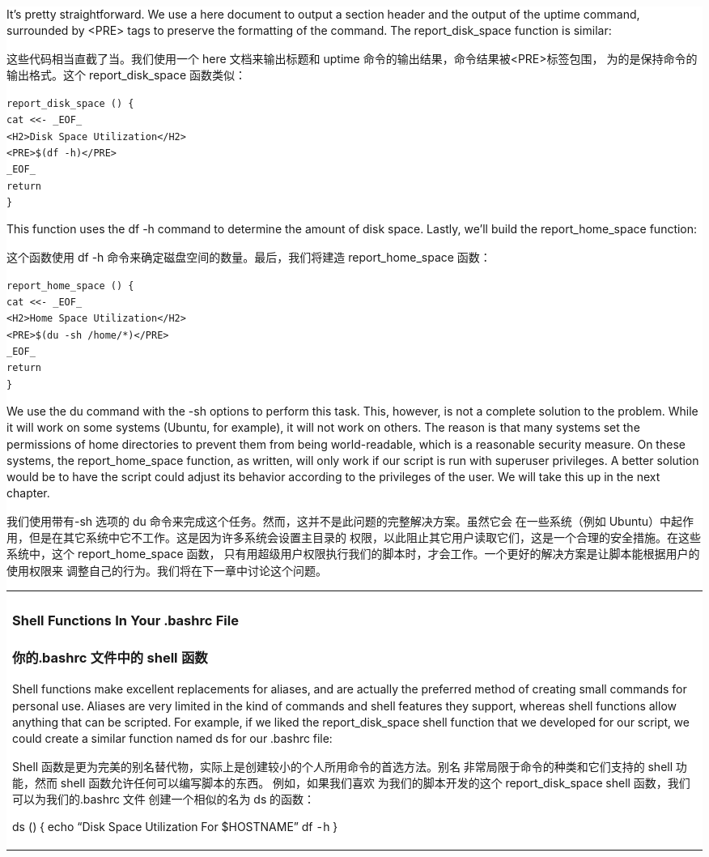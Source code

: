 It’s pretty straightforward. We use a here document to output a section header and the
output of the uptime command, surrounded by &lt;PRE&gt; tags to preserve the formatting
of the command. The report_disk_space function is similar:

这些代码相当直截了当。我们使用一个 here 文档来输出标题和 uptime 命令的输出结果，命令结果被&lt;PRE&gt;标签包围，
为的是保持命令的输出格式。这个 report_disk_space 函数类似：

    report_disk_space () {
    cat <<- _EOF_
    <H2>Disk Space Utilization</H2>
    <PRE>$(df -h)</PRE>
    _EOF_
    return
    }

This function uses the df -h command to determine the amount of disk space. Lastly,
we’ll build the report_home_space function:

这个函数使用 df -h 命令来确定磁盘空间的数量。最后，我们将建造 report_home_space 函数：

    report_home_space () {
    cat <<- _EOF_
    <H2>Home Space Utilization</H2>
    <PRE>$(du -sh /home/*)</PRE>
    _EOF_
    return
    }

We use the du command with the -sh options to perform this task. This, however, is not
a complete solution to the problem. While it will work on some systems (Ubuntu, for
example), it will not work on others. The reason is that many systems set the permissions
of home directories to prevent them from being world-readable, which is a reasonable
security measure. On these systems, the report_home_space function, as written,
will only work if our script is run with superuser privileges. A better solution would be to
have the script could adjust its behavior according to the privileges of the user. We will
take this up in the next chapter.

我们使用带有-sh 选项的 du 命令来完成这个任务。然而，这并不是此问题的完整解决方案。虽然它会
在一些系统（例如 Ubuntu）中起作用，但是在其它系统中它不工作。这是因为许多系统会设置主目录的
权限，以此阻止其它用户读取它们，这是一个合理的安全措施。在这些系统中，这个 report_home_space 函数，
只有用超级用户权限执行我们的脚本时，才会工作。一个更好的解决方案是让脚本能根据用户的使用权限来
调整自己的行为。我们将在下一章中讨论这个问题。

<table class="single" cellpadding="10" width="%100">
<tr>
<td>
<h3>Shell Functions In Your .bashrc File</h3>

<h3>你的.bashrc 文件中的 shell 函数</h3>

<p> Shell functions make excellent replacements for aliases, and are actually the
preferred method of creating small commands for personal use. Aliases are very
limited in the kind of commands and shell features they support, whereas shell
functions allow anything that can be scripted. For example, if we liked the
report_disk_space shell function that we developed for our script, we
could create a similar function named ds for our .bashrc file:
 </p>
 <p>Shell 函数是更为完美的别名替代物，实际上是创建较小的个人所用命令的首选方法。别名
 非常局限于命令的种类和它们支持的 shell 功能，然而 shell 函数允许任何可以编写脚本的东西。
 例如，如果我们喜欢 为我们的脚本开发的这个 report_disk_space shell 函数，我们可以为我们的.bashrc 文件
 创建一个相似的名为 ds 的函数：</p>
<p> ds () {
echo “Disk Space Utilization For $HOSTNAME”
df -h
} </p>
</td>
</tr>
</table>